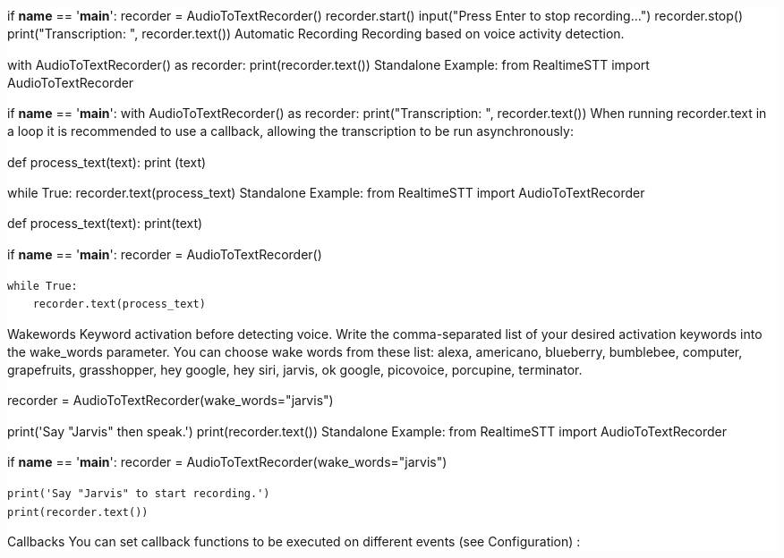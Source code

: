 if __name__ == '__main__':
    recorder = AudioToTextRecorder()
    recorder.start()
    input("Press Enter to stop recording...")
    recorder.stop()
    print("Transcription: ", recorder.text())
Automatic Recording
Recording based on voice activity detection.

with AudioToTextRecorder() as recorder:
    print(recorder.text())
Standalone Example:
from RealtimeSTT import AudioToTextRecorder

if __name__ == '__main__':
    with AudioToTextRecorder() as recorder:
        print("Transcription: ", recorder.text())
When running recorder.text in a loop it is recommended to use a callback, allowing the transcription to be run asynchronously:

def process_text(text):
    print (text)
    
while True:
    recorder.text(process_text)
Standalone Example:
from RealtimeSTT import AudioToTextRecorder

def process_text(text):
    print(text)

if __name__ == '__main__':
    recorder = AudioToTextRecorder()

    while True:
        recorder.text(process_text)
Wakewords
Keyword activation before detecting voice. Write the comma-separated list of your desired activation keywords into the wake_words parameter. You can choose wake words from these list: alexa, americano, blueberry, bumblebee, computer, grapefruits, grasshopper, hey google, hey siri, jarvis, ok google, picovoice, porcupine, terminator.

recorder = AudioToTextRecorder(wake_words="jarvis")

print('Say "Jarvis" then speak.')
print(recorder.text())
Standalone Example:
from RealtimeSTT import AudioToTextRecorder

if __name__ == '__main__':
    recorder = AudioToTextRecorder(wake_words="jarvis")

    print('Say "Jarvis" to start recording.')
    print(recorder.text())
Callbacks
You can set callback functions to be executed on different events (see Configuration) :
